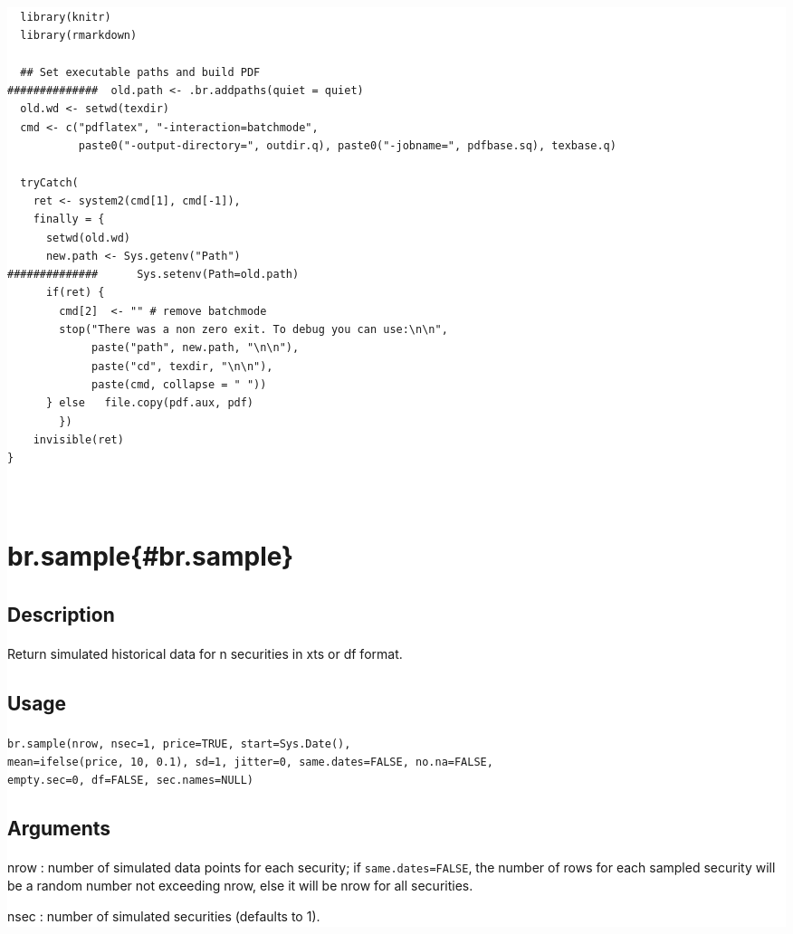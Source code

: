 ```{to.be.finished}
  library(knitr)
  library(rmarkdown)
    
  ## Set executable paths and build PDF
##############  old.path <- .br.addpaths(quiet = quiet)
  old.wd <- setwd(texdir)
  cmd <- c("pdflatex", "-interaction=batchmode",
           paste0("-output-directory=", outdir.q), paste0("-jobname=", pdfbase.sq), texbase.q)
  
  tryCatch(
    ret <- system2(cmd[1], cmd[-1]),
    finally = {
      setwd(old.wd)
      new.path <- Sys.getenv("Path")
##############      Sys.setenv(Path=old.path)
      if(ret) {
        cmd[2]  <- "" # remove batchmode
        stop("There was a non zero exit. To debug you can use:\n\n", 
             paste("path", new.path, "\n\n"),
             paste("cd", texdir, "\n\n"),
             paste(cmd, collapse = " "))
      } else   file.copy(pdf.aux, pdf)                         
        })
    invisible(ret)
}



```

br.sample{#br.sample}
====================

Description
------------
Return simulated historical data for n securities in xts or df format.

Usage
-----
    br.sample(nrow, nsec=1, price=TRUE, start=Sys.Date(),
	mean=ifelse(price, 10, 0.1), sd=1, jitter=0, same.dates=FALSE, no.na=FALSE,  
	empty.sec=0, df=FALSE, sec.names=NULL)

Arguments
---------
nrow
:   number of simulated data points for each security; if `same.dates=FALSE`, the number of rows for each sampled security will be a random number not exceeding nrow, else it will be nrow for all securities.  

nsec
:   number of simulated securities (defaults to 1).  
